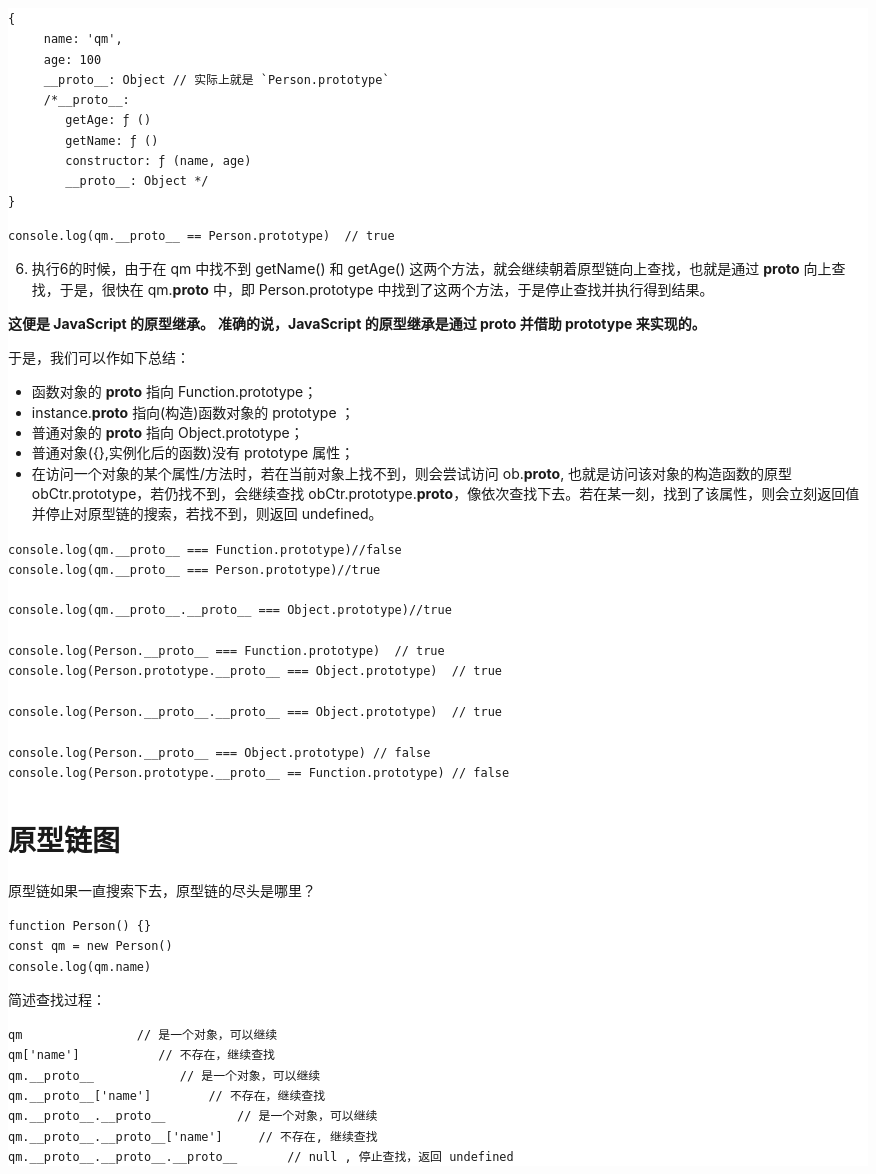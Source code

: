 ```
{
     name: 'qm',
     age: 100
     __proto__: Object // 实际上就是 `Person.prototype`
     /*__proto__:
        getAge: ƒ ()
        getName: ƒ ()
        constructor: ƒ (name, age)
        __proto__: Object */
}
```

```
console.log(qm.__proto__ == Person.prototype)  // true
```

6. 执行6的时候，由于在 qm 中找不到 getName() 和 getAge() 这两个方法，就会继续朝着原型链向上查找，也就是通过 __proto__ 向上查找，于是，很快在 qm.__proto__ 中，即 Person.prototype 中找到了这两个方法，于是停止查找并执行得到结果。

**这便是 JavaScript 的原型继承。**
**准确的说，JavaScript 的原型继承是通过 __proto__ 并借助 prototype 来实现的。**

于是，我们可以作如下总结：
- 函数对象的 __proto__ 指向 Function.prototype；
- instance.__proto__ 指向(构造)函数对象的 prototype ；
- 普通对象的 __proto__ 指向 Object.prototype；
- 普通对象({},实例化后的函数)没有 prototype 属性；
- 在访问一个对象的某个属性/方法时，若在当前对象上找不到，则会尝试访问 ob.__proto__, 也就是访问该对象的构造函数的原型 obCtr.prototype，若仍找不到，会继续查找 obCtr.prototype.__proto__，像依次查找下去。若在某一刻，找到了该属性，则会立刻返回值并停止对原型链的搜索，若找不到，则返回 undefined。

```
console.log(qm.__proto__ === Function.prototype)//false
console.log(qm.__proto__ === Person.prototype)//true

console.log(qm.__proto__.__proto__ === Object.prototype)//true

console.log(Person.__proto__ === Function.prototype)  // true
console.log(Person.prototype.__proto__ === Object.prototype)  // true

console.log(Person.__proto__.__proto__ === Object.prototype)  // true

console.log(Person.__proto__ === Object.prototype) // false
console.log(Person.prototype.__proto__ == Function.prototype) // false
```

# 原型链图

原型链如果一直搜索下去，原型链的尽头是哪里？
```
function Person() {}
const qm = new Person()
console.log(qm.name)
```
简述查找过程：
```
qm                // 是一个对象，可以继续 
qm['name']           // 不存在，继续查找 
qm.__proto__            // 是一个对象，可以继续
qm.__proto__['name']        // 不存在，继续查找
qm.__proto__.__proto__          // 是一个对象，可以继续
qm.__proto__.__proto__['name']     // 不存在, 继续查找
qm.__proto__.__proto__.__proto__       // null , 停止查找，返回 undefined
```
